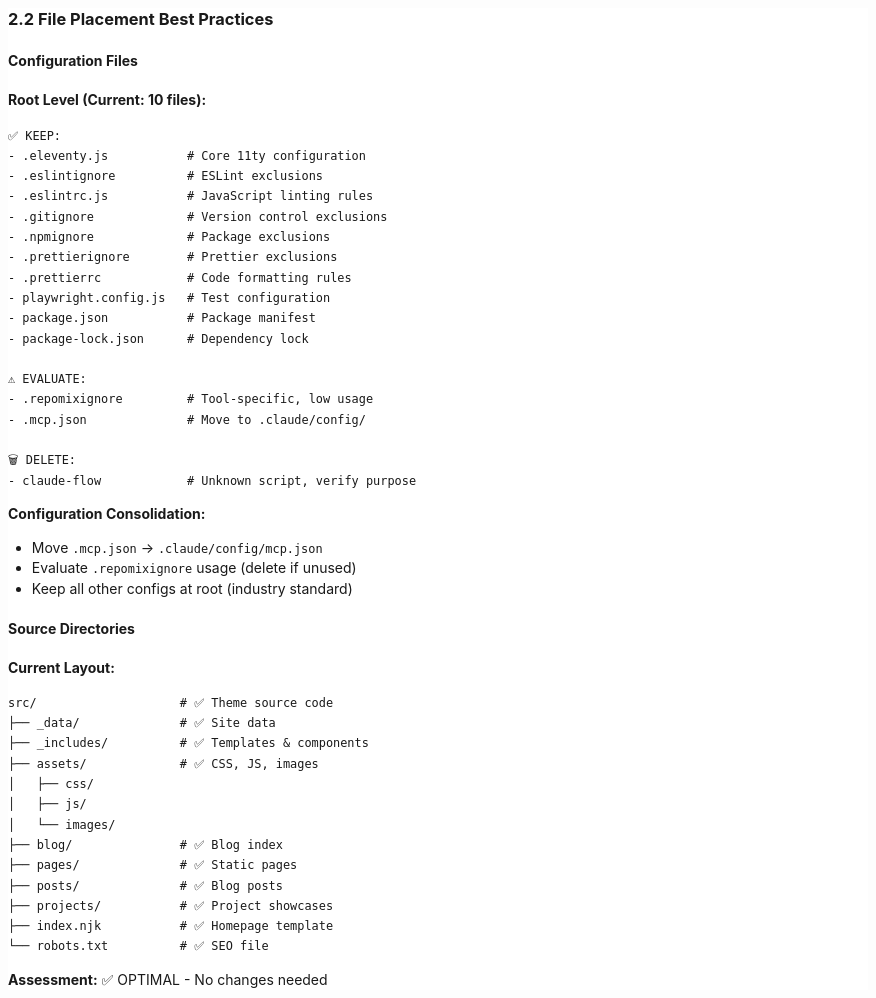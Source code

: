 ### 2.2 File Placement Best Practices

#### Configuration Files

**Root Level (Current: 10 files):**

```
✅ KEEP:
- .eleventy.js           # Core 11ty configuration
- .eslintignore          # ESLint exclusions
- .eslintrc.js           # JavaScript linting rules
- .gitignore             # Version control exclusions
- .npmignore             # Package exclusions
- .prettierignore        # Prettier exclusions
- .prettierrc            # Code formatting rules
- playwright.config.js   # Test configuration
- package.json           # Package manifest
- package-lock.json      # Dependency lock

⚠️ EVALUATE:
- .repomixignore         # Tool-specific, low usage
- .mcp.json              # Move to .claude/config/

🗑️ DELETE:
- claude-flow            # Unknown script, verify purpose
```

**Configuration Consolidation:**

- Move `.mcp.json` → `.claude/config/mcp.json`
- Evaluate `.repomixignore` usage (delete if unused)
- Keep all other configs at root (industry standard)

#### Source Directories

**Current Layout:**

```
src/                    # ✅ Theme source code
├── _data/              # ✅ Site data
├── _includes/          # ✅ Templates & components
├── assets/             # ✅ CSS, JS, images
│   ├── css/
│   ├── js/
│   └── images/
├── blog/               # ✅ Blog index
├── pages/              # ✅ Static pages
├── posts/              # ✅ Blog posts
├── projects/           # ✅ Project showcases
├── index.njk           # ✅ Homepage template
└── robots.txt          # ✅ SEO file
```

**Assessment:** ✅ OPTIMAL - No changes needed
